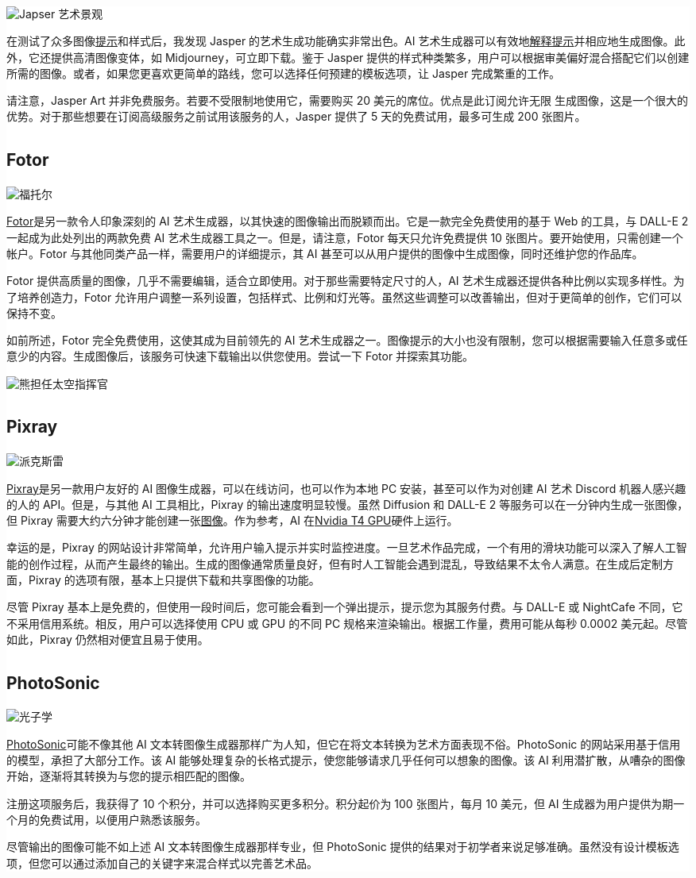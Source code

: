 ![Japser 艺术景观](https://mpost.io/wp-content/uploads/image-110-5-1024x447.jpg)

在测试了众多图像[提示](https://mpost.io/best-text-to-video-ai-prompts/)和样式后，我发现 Jasper 的艺术生成功能确实非常出色。AI 艺术生成器可以有效地[解释提示](https://mpost.io/best-30-prompts-for-code-interpreter-get-epic-results/)并相应地生成图像。此外，它还提供高清图像变体，如 Midjourney，可立即下载。鉴于 Jasper 提供的样式种类繁多，用户可以根据审美偏好混合搭配它们以创建所需的图像。或者，如果您更喜欢更简单的路线，您可以选择任何预建的模板选项，让 Jasper 完成繁重的工作。

请注意，Jasper Art 并非免费服务。若要不受限制地使用它，需要购买 20 美元的席位。优点是此订阅允许无限 生成图像，这是一个很大的优势。对于那些想要在订阅高级服务之前试用该服务的人，Jasper 提供了 5 天的免费试用，最多可生成 200 张图片。

## Fotor

![福托尔](https://mpost.io/wp-content/uploads/image-110-6-1024x517.jpg)

[Fotor](https://www.fotor.com/features/ai-image-generator/)是另一款令人印象深刻的 AI 艺术生成器，以其快速的图像输出而脱颖而出。它是一款完全免费使用的基于 Web 的工具，与 DALL-E 2 一起成为此处列出的两款免费 AI 艺术生成器工具之一。但是，请注意，Fotor 每天只允许免费提供 10 张图片。要开始使用，只需创建一个帐户。Fotor 与其他同类产品一样，需要用户的详细提示，其 AI 甚至可以从用户提供的图像中生成图像，同时还维护您的作品库。

Fotor 提供高质量的图像，几乎不需要编辑，适合立即使用。对于那些需要特定尺寸的人，AI 艺术生成器还提供各种比例以实现多样性。为了培养创造力，Fotor 允许用户调整一系列设置，包括样式、比例和灯光等。虽然这些调整可以改善输出，但对于更简单的创作，它们可以保持不变。

如前所述，Fotor 完全免费使用，这使其成为目前领先的 AI 艺术生成器之一。图像提示的大小也没有限制，您可以根据需要输入任意多或任意少的内容。生成图像后，该服务可快速下载输出以供您使用。尝试一下 Fotor 并探索其功能。

![熊担任太空指挥官](https://mpost.io/wp-content/uploads/image-110-17-1024x509.jpg)

## Pixray

![派克斯雷](https://mpost.io/wp-content/uploads/image-110-18-1024x507.jpg)

[Pixray](https://replicate.com/pixray/text2image)是另一款用户友好的 AI 图像生成器，可以在线访问，也可以作为本地 PC 安装，甚至可以作为对创建 AI 艺术 Discord 机器人感兴趣的人的 API。但是，与其他 AI 工具相比，Pixray 的输出速度明显较慢。虽然 Diffusion 和 DALL-E 2 等服务可以在一分钟内生成一张图像，但 Pixray 需要大约六分钟才能创建一张[图像](https://mpost.io/googles-ai-allows-limitless-movement-over-landscapes-with-a-single-image/)。作为参考，AI 在[Nvidia T4 GPU](https://mpost.io/microsoft-edge-upscales-web-videos-using-amd-and-nvidia-gpu/)硬件上运行。

幸运的是，Pixray 的网站设计非常简单，允许用户输入提示并实时监控进度。一旦艺术作品完成，一个有用的滑块功能可以深入了解人工智能的创作过程，从而产生最终的输出。生成的图像通常质量良好，但有时人工智能会遇到混乱，导致结果不太令人满意。在生成后定制方面，Pixray 的选项有限，基本上只提供下载和共享图像的功能。

尽管 Pixray 基本上是免费的，但使用一段时间后，您可能会看到一个弹出提示，提示您为其服务付费。与 DALL-E 或 NightCafe 不同，它不采用信用系统。相反，用户可以选择使用 CPU 或 GPU 的不同 PC 规格来渲染输出。根据工作量，费用可能从每秒 0.0002 美元起。尽管如此，Pixray 仍然相对便宜且易于使用。

## PhotoSonic

![光子学](https://mpost.io/wp-content/uploads/image-110-7-1024x515.jpg)

[PhotoSonic](https://writesonic.com/photosonic-ai-art-generator)可能不像其他 AI 文本转图像生成器那样广为人知，但它在将文本转换为艺术方面表现不俗。PhotoSonic 的网站采用基于信用的模型，承担了大部分工作。该 AI 能够处理复杂的长格式提示，使您能够请求几乎任何可以想象的图像。该 AI 利用潜扩散，从嘈杂的图像开始，逐渐将其转换为与您的提示相匹配的图像。

注册这项服务后，我获得了 10 个积分，并可以选择购买更多积分。积分起价为 100 张图片，每月 10 美元，但 AI 生成器为用户提供为期一个月的免费试用，以便用户熟悉该服务。

尽管输出的图像可能不如上述 AI 文本转图像生成器那样专业，但 PhotoSonic 提供的结果对于初学者来说足够准确。虽然没有设计模板选项，但您可以通过添加自己的关键字来混合样式以完善艺术品。
